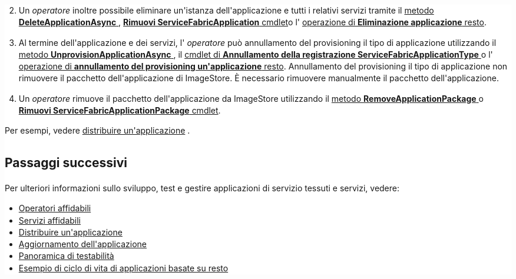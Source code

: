 2. Un *operatore* inoltre possibile eliminare un'istanza dell'applicazione e tutti i relativi servizi tramite il [metodo **DeleteApplicationAsync** ](https://msdn.microsoft.com/library/azure/system.fabric.fabricclient.applicationmanagementclient.deleteapplicationasync.aspx), [ **Rimuovi ServiceFabricApplication** cmdlet](https://msdn.microsoft.com/library/azure/mt125914.aspx)o l' [operazione di **Eliminazione applicazione** resto](https://msdn.microsoft.com/library/azure/dn707651.aspx).

3. Al termine dell'applicazione e dei servizi, l' *operatore* può annullamento del provisioning il tipo di applicazione utilizzando il [metodo **UnprovisionApplicationAsync** ](https://msdn.microsoft.com/library/azure/system.fabric.fabricclient.applicationmanagementclient.unprovisionapplicationasync.aspx), il [cmdlet di **Annullamento della registrazione ServiceFabricApplicationType** ](https://msdn.microsoft.com/library/azure/mt125885.aspx)o l' [operazione di **annullamento del provisioning un'applicazione** resto](https://msdn.microsoft.com/library/azure/dn707671.aspx). Annullamento del provisioning il tipo di applicazione non rimuovere il pacchetto dell'applicazione di ImageStore. È necessario rimuovere manualmente il pacchetto dell'applicazione.

4. Un *operatore* rimuove il pacchetto dell'applicazione da ImageStore utilizzando il [metodo **RemoveApplicationPackage** ](https://msdn.microsoft.com/library/azure/system.fabric.fabricclient.applicationmanagementclient.removeapplicationpackage.aspx) o [ **Rimuovi ServiceFabricApplicationPackage** cmdlet](https://msdn.microsoft.com/library/azure/mt163532.aspx).

Per esempi, vedere [distribuire un'applicazione](service-fabric-deploy-remove-applications.md) .

## <a name="next-steps"></a>Passaggi successivi

Per ulteriori informazioni sullo sviluppo, test e gestire applicazioni di servizio tessuti e servizi, vedere:

- [Operatori affidabili](service-fabric-reliable-actors-introduction.md)
- [Servizi affidabili](service-fabric-reliable-services-introduction.md)
- [Distribuire un'applicazione](service-fabric-deploy-remove-applications.md)
- [Aggiornamento dell'applicazione](service-fabric-application-upgrade.md)
- [Panoramica di testabilità](service-fabric-testability-overview.md)
- [Esempio di ciclo di vita di applicazioni basate su resto](service-fabric-rest-based-application-lifecycle-sample.md)
